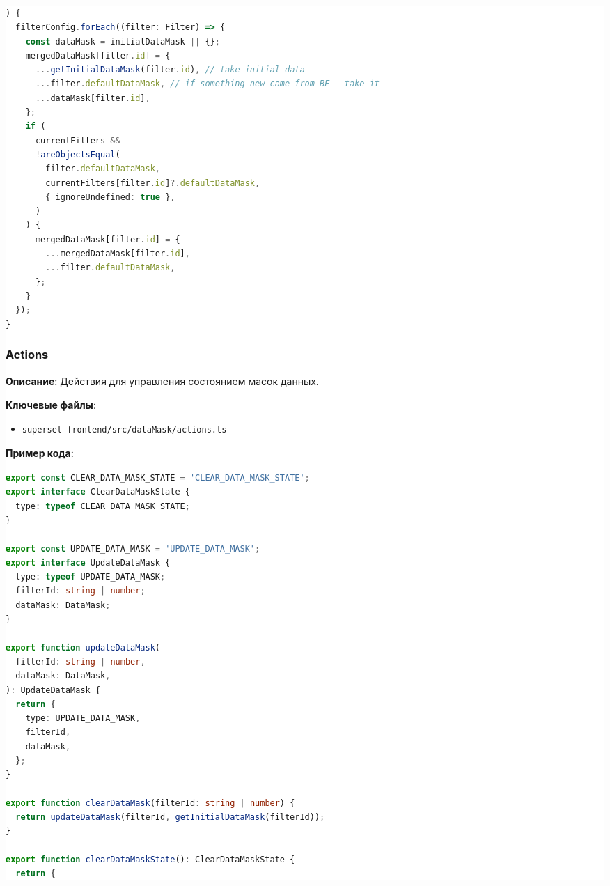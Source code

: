 ```typescript
) {
  filterConfig.forEach((filter: Filter) => {
    const dataMask = initialDataMask || {};
    mergedDataMask[filter.id] = {
      ...getInitialDataMask(filter.id), // take initial data
      ...filter.defaultDataMask, // if something new came from BE - take it
      ...dataMask[filter.id],
    };
    if (
      currentFilters &&
      !areObjectsEqual(
        filter.defaultDataMask,
        currentFilters[filter.id]?.defaultDataMask,
        { ignoreUndefined: true },
      )
    ) {
      mergedDataMask[filter.id] = {
        ...mergedDataMask[filter.id],
        ...filter.defaultDataMask,
      };
    }
  });
}
```

### Actions

**Описание**: Действия для управления состоянием масок данных.

**Ключевые файлы**:

- `superset-frontend/src/dataMask/actions.ts`

**Пример кода**:

```typescript
export const CLEAR_DATA_MASK_STATE = 'CLEAR_DATA_MASK_STATE';
export interface ClearDataMaskState {
  type: typeof CLEAR_DATA_MASK_STATE;
}

export const UPDATE_DATA_MASK = 'UPDATE_DATA_MASK';
export interface UpdateDataMask {
  type: typeof UPDATE_DATA_MASK;
  filterId: string | number;
  dataMask: DataMask;
}

export function updateDataMask(
  filterId: string | number,
  dataMask: DataMask,
): UpdateDataMask {
  return {
    type: UPDATE_DATA_MASK,
    filterId,
    dataMask,
  };
}

export function clearDataMask(filterId: string | number) {
  return updateDataMask(filterId, getInitialDataMask(filterId));
}

export function clearDataMaskState(): ClearDataMaskState {
  return {
```

  [filtersSetId: string]: FilterSet;